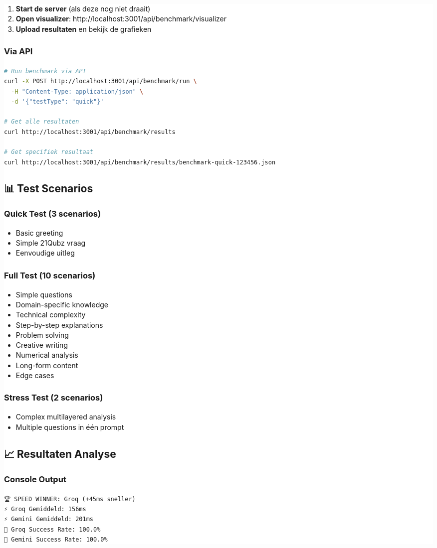 1. **Start de server** (als deze nog niet draait)
2. **Open visualizer**: http://localhost:3001/api/benchmark/visualizer
3. **Upload resultaten** en bekijk de grafieken

### Via API

```bash
# Run benchmark via API
curl -X POST http://localhost:3001/api/benchmark/run \
  -H "Content-Type: application/json" \
  -d '{"testType": "quick"}'

# Get alle resultaten
curl http://localhost:3001/api/benchmark/results

# Get specifiek resultaat
curl http://localhost:3001/api/benchmark/results/benchmark-quick-123456.json
```

## 📊 Test Scenarios

### Quick Test (3 scenarios)
- Basic greeting
- Simple 21Qubz vraag
- Eenvoudige uitleg

### Full Test (10 scenarios)
- Simple questions
- Domain-specific knowledge
- Technical complexity
- Step-by-step explanations
- Problem solving
- Creative writing
- Numerical analysis
- Long-form content
- Edge cases

### Stress Test (2 scenarios)
- Complex multilayered analysis
- Multiple questions in één prompt

## 📈 Resultaten Analyse

### Console Output
```
🏆 SPEED WINNER: Groq (+45ms sneller)
⚡ Groq Gemiddeld: 156ms
⚡ Gemini Gemiddeld: 201ms
🎯 Groq Success Rate: 100.0%
🎯 Gemini Success Rate: 100.0%
```
